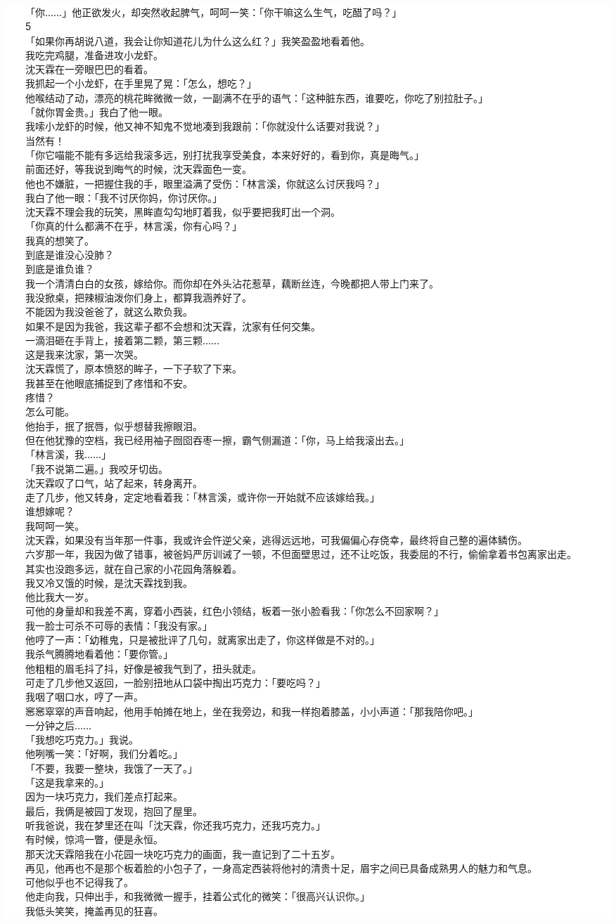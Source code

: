 &emsp;&emsp;「你……」他正欲发火，却突然收起脾气，呵呵一笑：「你干嘛这么生气，吃醋了吗？」  
&emsp;&emsp;5  
&emsp;&emsp;「如果你再胡说八道，我会让你知道花儿为什么这么红？」我笑盈盈地看着他。  
&emsp;&emsp;我吃完鸡腿，准备进攻小龙虾。  
&emsp;&emsp;沈天霖在一旁眼巴巴的看着。  
&emsp;&emsp;我抓起一个小龙虾，在手里晃了晃：「怎么，想吃？」  
&emsp;&emsp;他喉结动了动，漂亮的桃花眸微微一敛，一副满不在乎的语气：「这种脏东西，谁要吃，你吃了别拉肚子。」  
&emsp;&emsp;「就你胃金贵。」我白了他一眼。  
&emsp;&emsp;我嗦小龙虾的时候，他又神不知鬼不觉地凑到我跟前：「你就没什么话要对我说？」  
&emsp;&emsp;当然有！  
&emsp;&emsp;「你它喵能不能有多远给我滚多远，别打扰我享受美食，本来好好的，看到你，真是晦气。」  
&emsp;&emsp;前面还好，等我说到晦气的时候，沈天霖面色一变。  
&emsp;&emsp;他也不嫌脏，一把握住我的手，眼里溢满了受伤：「林言溪，你就这么讨厌我吗？」  
&emsp;&emsp;我白了他一眼：「我不讨厌你妈，你讨厌你。」  
&emsp;&emsp;沈天霖不理会我的玩笑，黑眸直勾勾地盯着我，似乎要把我盯出一个洞。  
&emsp;&emsp;「你真的什么都满不在乎，林言溪，你有心吗？」  
&emsp;&emsp;我真的想笑了。  
&emsp;&emsp;到底是谁没心没肺？  
&emsp;&emsp;到底是谁负谁？  
&emsp;&emsp;我一个清清白白的女孩，嫁给你。而你却在外头沾花惹草，藕断丝连，今晚都把人带上门来了。  
&emsp;&emsp;我没掀桌，把辣椒油泼你们身上，都算我涵养好了。  
&emsp;&emsp;不能因为我没爸爸了，就这么欺负我。  
&emsp;&emsp;如果不是因为我爸，我这辈子都不会想和沈天霖，沈家有任何交集。  
&emsp;&emsp;一滴泪砸在手背上，接着第二颗，第三颗……  
&emsp;&emsp;这是我来沈家，第一次哭。  
&emsp;&emsp;沈天霖慌了，原本愤怒的眸子，一下子软了下来。  
&emsp;&emsp;我甚至在他眼底捕捉到了疼惜和不安。  
&emsp;&emsp;疼惜？  
&emsp;&emsp;怎么可能。  
&emsp;&emsp;他抬手，抿了抿唇，似乎想替我擦眼泪。  
&emsp;&emsp;但在他犹豫的空档，我已经用袖子囫囵吞枣一擦，霸气侧漏道：「你，马上给我滚出去。」  
&emsp;&emsp;「林言溪，我……」  
&emsp;&emsp;「我不说第二遍。」我咬牙切齿。  
&emsp;&emsp;沈天霖叹了口气，站了起来，转身离开。  
&emsp;&emsp;走了几步，他又转身，定定地看着我：「林言溪，或许你一开始就不应该嫁给我。」  
&emsp;&emsp;谁想嫁呢？  
&emsp;&emsp;我呵呵一笑。  
&emsp;&emsp;沈天霖，如果没有当年那一件事，我或许会忤逆父亲，逃得远远地，可我偏偏心存侥幸，最终将自己整的遍体鳞伤。  
&emsp;&emsp;六岁那一年，我因为做了错事，被爸妈严厉训诫了一顿，不但面壁思过，还不让吃饭，我委屈的不行，偷偷拿着书包离家出走。  
&emsp;&emsp;其实也没跑多远，就在自己家的小花园角落躲着。  
&emsp;&emsp;我又冷又饿的时候，是沈天霖找到我。  
&emsp;&emsp;他比我大一岁。  
&emsp;&emsp;可他的身量却和我差不离，穿着小西装，红色小领结，板着一张小脸看我：「你怎么不回家啊？」  
&emsp;&emsp;我一脸士可杀不可辱的表情：「我没有家。」  
&emsp;&emsp;他哼了一声：「幼稚鬼，只是被批评了几句，就离家出走了，你这样做是不对的。」  
&emsp;&emsp;我杀气腾腾地看着他：「要你管。」  
&emsp;&emsp;他粗粗的眉毛抖了抖，好像是被我气到了，扭头就走。  
&emsp;&emsp;可走了几步他又返回，一脸别扭地从口袋中掏出巧克力：「要吃吗？」  
&emsp;&emsp;我咽了咽口水，哼了一声。  
&emsp;&emsp;窸窸窣窣的声音响起，他用手帕摊在地上，坐在我旁边，和我一样抱着膝盖，小小声道：「那我陪你吧。」  
&emsp;&emsp;一分钟之后……  
&emsp;&emsp;「我想吃巧克力。」我说。  
&emsp;&emsp;他咧嘴一笑：「好啊，我们分着吃。」  
&emsp;&emsp;「不要，我要一整块，我饿了一天了。」  
&emsp;&emsp;「这是我拿来的。」  
&emsp;&emsp;因为一块巧克力，我们差点打起来。  
&emsp;&emsp;最后，我俩是被园丁发现，抱回了屋里。  
&emsp;&emsp;听我爸说，我在梦里还在叫「沈天霖，你还我巧克力，还我巧克力。」  
&emsp;&emsp;有时候，惊鸿一瞥，便是永恒。  
&emsp;&emsp;那天沈天霖陪我在小花园一块吃巧克力的画面，我一直记到了二十五岁。  
&emsp;&emsp;再见，他再也不是那个板着脸的小包子了，一身高定西装将他衬的清贵十足，眉宇之间已具备成熟男人的魅力和气息。  
&emsp;&emsp;可他似乎也不记得我了。  
&emsp;&emsp;他走向我，只伸出手，和我微微一握手，挂着公式化的微笑：「很高兴认识你。」  
&emsp;&emsp;我低头笑笑，掩盖再见的狂喜。  